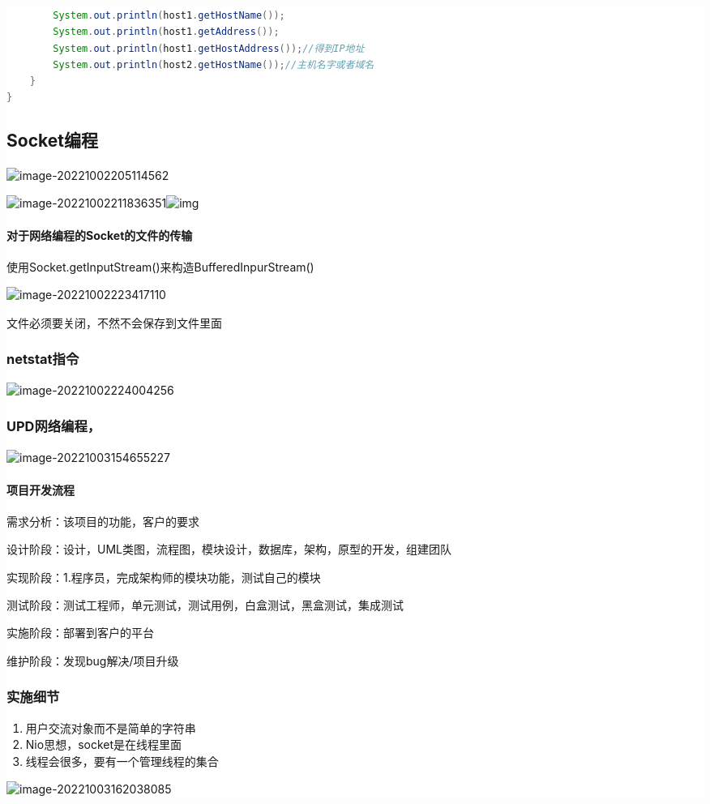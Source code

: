 ```java
        System.out.println(host1.getHostName());
        System.out.println(host1.getAddress());
        System.out.println(host1.getHostAddress());//得到IP地址
        System.out.println(host2.getHostName());//主机名字或者域名
    }
}
```

## Socket编程

![image-20221002205114562](C:\Users\mikumifa\AppData\Roaming\Typora\typora-user-images\image-20221002205114562.png)

![image-20221002211836351](C:\Users\mikumifa\AppData\Roaming\Typora\typora-user-images\image-20221002211836351.png)![img](https://img2020.cnblogs.com/blog/1424293/202107/1424293-20210727163602973-649082407.png)

#### 对于网络编程的Socket的文件的传输

使用Socket.getInputStream()来构造BufferedInpurStream()

![image-20221002223417110](C:\Users\mikumifa\AppData\Roaming\Typora\typora-user-images\image-20221002223417110.png)

文件必须要关闭，不然不会保存到文件里面

### netstat指令



![image-20221002224004256](C:\Users\mikumifa\AppData\Roaming\Typora\typora-user-images\image-20221002224004256.png)

### UPD网络编程，

![image-20221003154655227](C:\Users\mikumifa\AppData\Roaming\Typora\typora-user-images\image-20221003154655227.png)

#### 项目开发流程

需求分析：该项目的功能，客户的要求

设计阶段：设计，UML类图，流程图，模块设计，数据库，架构，原型的开发，组建团队

实现阶段：1.程序员，完成架构师的模块功能，测试自己的模块

测试阶段：测试工程师，单元测试，测试用例，白盒测试，黑盒测试，集成测试

实施阶段：部署到客户的平台

维护阶段：发现bug解决/项目升级

### 实施细节

1. 用户交流对象而不是简单的字符串
2. Nio思想，socket是在线程里面
3. 线程会很多，要有一个管理线程的集合

![image-20221003162038085](C:\Users\mikumifa\AppData\Roaming\Typora\typora-user-images\image-20221003162038085.png)
